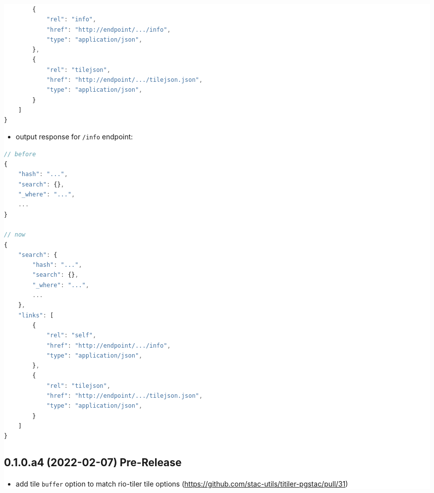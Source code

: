 ```js
        {
            "rel": "info",
            "href": "http://endpoint/.../info",
            "type": "application/json",
        },
        {
            "rel": "tilejson",
            "href": "http://endpoint/.../tilejson.json",
            "type": "application/json",
        }
    ]
}
```

* output response for `/info` endpoint:
```js
// before
{
    "hash": "...",
    "search": {},
    "_where": "...",
    ...
}

// now
{
    "search": {
        "hash": "...",
        "search": {},
        "_where": "...",
        ...
    },
    "links": [
        {
            "rel": "self",
            "href": "http://endpoint/.../info",
            "type": "application/json",
        },
        {
            "rel": "tilejson",
            "href": "http://endpoint/.../tilejson.json",
            "type": "application/json",
        }
    ]
}
```

## 0.1.0.a4 (2022-02-07) Pre-Release

* add tile `buffer` option to match rio-tiler tile options (https://github.com/stac-utils/titiler-pgstac/pull/31)
